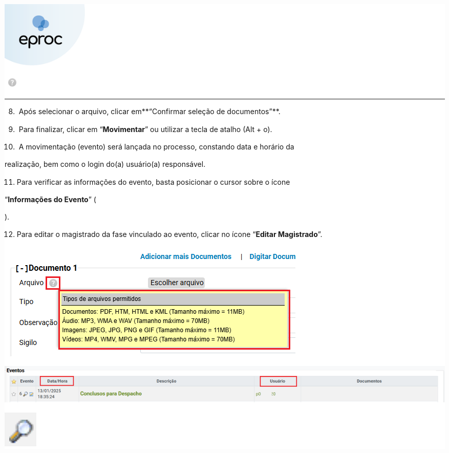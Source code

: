 ![Imagem Imagem_43](imgs/Imagem_43.png)

![Imagem Imagem_112](imgs/Imagem_112.png)


---

8. ​ Após selecionar o arquivo, clicar em**“Confirmar seleção de documentos”**.

9. ​ Para finalizar, clicar em “**Movimentar**” ou utilizar a tecla de atalho (Alt + o).

10. ​ A movimentação (evento) será lançada no processo, constando data e horário da

realização, bem como o login do(a) usuário(a) responsável.

11. ​Para verificar as informações do evento, basta posicionar o cursor sobre o ícone

“**Informações do Evento**” (

).

12. ​Para editar o magistrado da fase vinculado ao evento, clicar no ícone “**Editar Magistrado**”.

![Imagem Imagem_113](imgs/Imagem_113.png)

![Imagem Imagem_114](imgs/Imagem_114.png)

![Imagem Imagem_115](imgs/Imagem_115.png)
